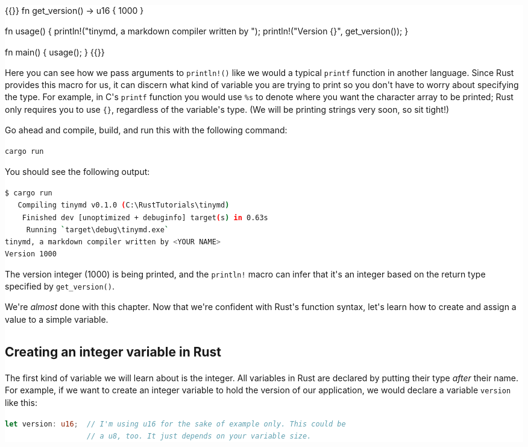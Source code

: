 {{<codecaption lang="rust" title="main.rs">}}
fn get_version() -> u16 {
    1000
}

fn usage() {
    println!("tinymd, a markdown compiler written by <YOUR NAME>");
    println!("Version {}", get_version());
}

fn main() {
    usage();
}
{{</codecaption>}}

Here you can see how we pass arguments to `println!()` like we would a typical
`printf` function in another language. Since Rust provides this macro for us, it
can discern what kind of variable you are trying to print so you don't have to
worry about specifying the type. For example, in C's `printf` function you 
would use `%s` to denote where you want the character array to be printed; Rust
only requires you to use `{}`, regardless of the variable's type. (We will be 
printing strings very soon, so sit tight!)

Go ahead and compile, build, and run this with the following command:

`cargo run`

You should see the following output:

```bash
$ cargo run
   Compiling tinymd v0.1.0 (C:\RustTutorials\tinymd)
    Finished dev [unoptimized + debuginfo] target(s) in 0.63s
     Running `target\debug\tinymd.exe`
tinymd, a markdown compiler written by <YOUR NAME>
Version 1000
```

The version integer (1000) is being printed, and the `println!` macro can infer
that it's an integer based on the return type specified by `get_version()`. 

We're *almost* done with this chapter. Now that we're confident with Rust's 
function syntax, let's learn how to create and assign a value to a simple 
variable.

## Creating an integer variable in Rust

The first kind of variable we will learn about is the integer. All variables in 
Rust are declared by putting their type *after* their name. For example, if we 
want to create an integer variable to hold the version of our application, we 
would declare a variable `version` like this:

```rust
let version: u16;  // I'm using u16 for the sake of example only. This could be
                   // a u8, too. It just depends on your variable size.
```
